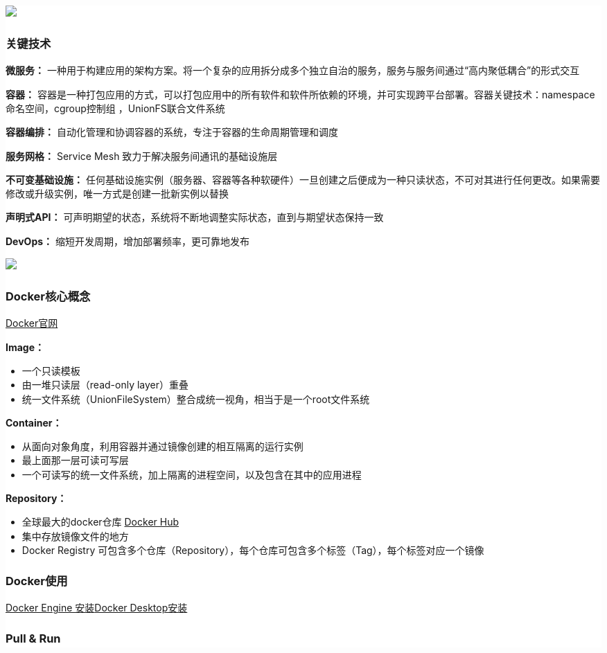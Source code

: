 ![](https://whitea.dpdns.org/api?block_id=28493dc3-968c-8082-8d14-c54add5c9305)


### 关键技术


**微服务：** 一种用于构建应用的架构方案。将一个复杂的应用拆分成多个独立自治的服务，服务与服务间通过“高内聚低耦合”的形式交互


**容器：** 容器是一种打包应用的方式，可以打包应用中的所有软件和软件所依赖的环境，并可实现跨平台部署。容器关键技术：namespace命名空间，cgroup控制组 ，UnionFS联合文件系统


**容器编排：** 自动化管理和协调容器的系统，专注于容器的生命周期管理和调度


**服务网格：** Service Mesh 致力于解决服务间通讯的基础设施层


**不可变基础设施：** 任何基础设施实例（服务器、容器等各种软硬件）一旦创建之后便成为一种只读状态，不可对其进行任何更改。如果需要修改或升级实例，唯一方式是创建一批新实例以替换


**声明式API：** 可声明期望的状态，系统将不断地调整实际状态，直到与期望状态保持一致


**DevOps：** 缩短开发周期，增加部署频率，更可靠地发布


![](https://whitea.dpdns.org/api?block_id=28493dc3-968c-808a-97ef-c66d9e0af90d)


### Docker核心概念


[Docker官网](https://docs.docker.com/)


**Image：**

- 一个只读模板
- 由一堆只读层（read-only layer）重叠
- 统一文件系统（UnionFileSystem）整合成统一视角，相当于是一个root文件系统

**Container：**

- 从面向对象角度，利用容器并通过镜像创建的相互隔离的运行实例
- 最上面那一层可读可写层
- 一个可读写的统一文件系统，加上隔离的进程空间，以及包含在其中的应用进程

**Repository：**

- 全球最大的docker仓库 [Docker Hub](https://hub.docker.com/)
- 集中存放镜像文件的地方
- Docker Registry 可包含多个仓库（Repository），每个仓库可包含多个标签（Tag），每个标签对应一个镜像

### Docker使用


[Docker Engine 安装](https://docs.docker.com/engine/install/)[Docker Desktop安装](https://docs.docker.com/desktop/)


### Pull & Run
